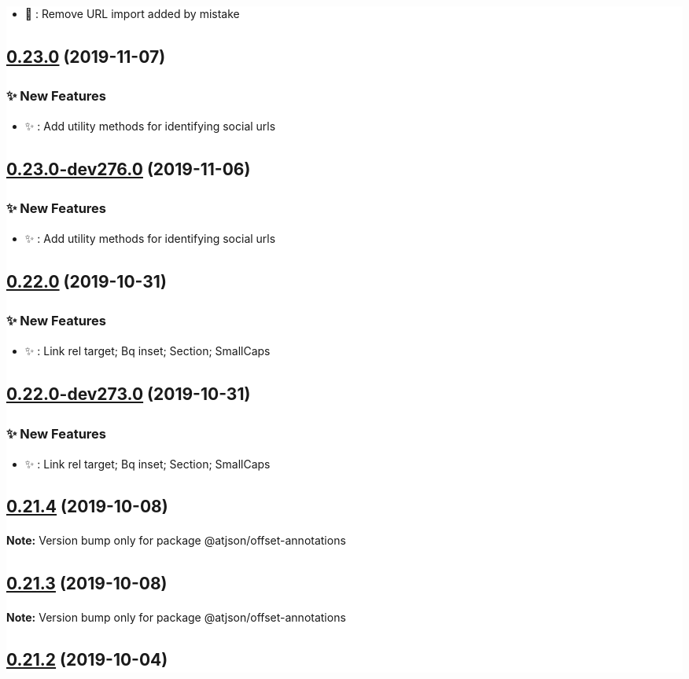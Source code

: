 - 🐞 : Remove URL import added by mistake

## [0.23.0](https://github.com/CondeNast/atjson/compare/@atjson/offset-annotations@0.22.0...@atjson/offset-annotations@0.23.0) (2019-11-07)

### ✨ New Features

- ✨ : Add utility methods for identifying social urls

## [0.23.0-dev276.0](https://github.com/CondeNast/atjson/compare/@atjson/offset-annotations@0.22.0...@atjson/offset-annotations@0.23.0-dev276.0) (2019-11-06)

### ✨ New Features

- ✨ : Add utility methods for identifying social urls

## [0.22.0](https://github.com/CondeNast/atjson/compare/@atjson/offset-annotations@0.21.4...@atjson/offset-annotations@0.22.0) (2019-10-31)

### ✨ New Features

- ✨ : Link rel target; Bq inset; Section; SmallCaps

## [0.22.0-dev273.0](https://github.com/CondeNast/atjson/compare/@atjson/offset-annotations@0.21.4...@atjson/offset-annotations@0.22.0-dev273.0) (2019-10-31)

### ✨ New Features

- ✨ : Link rel target; Bq inset; Section; SmallCaps

## [0.21.4](https://github.com/CondeNast/atjson/compare/@atjson/offset-annotations@0.21.3...@atjson/offset-annotations@0.21.4) (2019-10-08)

**Note:** Version bump only for package @atjson/offset-annotations

## [0.21.3](https://github.com/CondeNast-Copilot/atjson/compare/@atjson/offset-annotations@0.21.2...@atjson/offset-annotations@0.21.3) (2019-10-08)

**Note:** Version bump only for package @atjson/offset-annotations

## [0.21.2](https://github.com/CondeNast-Copilot/atjson/compare/@atjson/offset-annotations@0.21.1...@atjson/offset-annotations@0.21.2) (2019-10-04)
